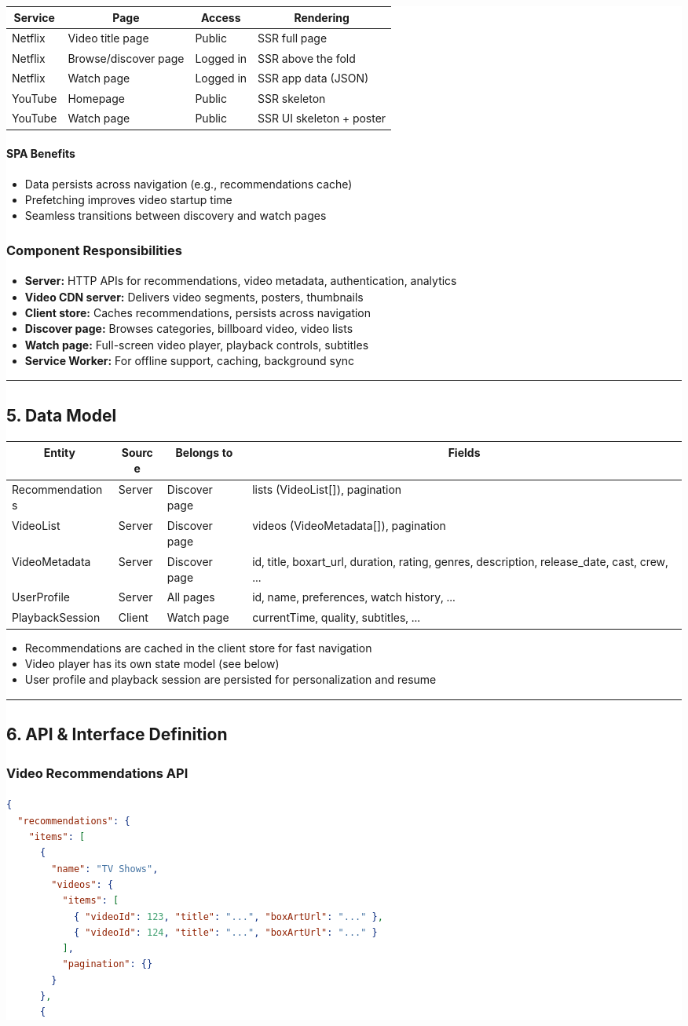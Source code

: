 | Service  | Page                  | Access    | Rendering                |
|----------|-----------------------|-----------|--------------------------|
| Netflix  | Video title page      | Public    | SSR full page            |
| Netflix  | Browse/discover page  | Logged in | SSR above the fold       |
| Netflix  | Watch page            | Logged in | SSR app data (JSON)      |
| YouTube  | Homepage              | Public    | SSR skeleton             |
| YouTube  | Watch page            | Public    | SSR UI skeleton + poster |

#### SPA Benefits
- Data persists across navigation (e.g., recommendations cache)
- Prefetching improves video startup time
- Seamless transitions between discovery and watch pages

### Component Responsibilities
- **Server:** HTTP APIs for recommendations, video metadata, authentication, analytics
- **Video CDN server:** Delivers video segments, posters, thumbnails
- **Client store:** Caches recommendations, persists across navigation
- **Discover page:** Browses categories, billboard video, video lists
- **Watch page:** Full-screen video player, playback controls, subtitles
- **Service Worker:** For offline support, caching, background sync

---

## 5. Data Model

| Entity            | Source  | Belongs to      | Fields                                      |
|-------------------|---------|----------------|---------------------------------------------|
| Recommendations   | Server  | Discover page  | lists (VideoList[]), pagination              |
| VideoList         | Server  | Discover page  | videos (VideoMetadata[]), pagination         |
| VideoMetadata     | Server  | Discover page  | id, title, boxart_url, duration, rating, genres, description, release_date, cast, crew, ... |
| UserProfile       | Server  | All pages      | id, name, preferences, watch history, ...    |
| PlaybackSession   | Client  | Watch page     | currentTime, quality, subtitles, ...         |

- Recommendations are cached in the client store for fast navigation
- Video player has its own state model (see below)
- User profile and playback session are persisted for personalization and resume

---

## 6. API & Interface Definition

### Video Recommendations API
```json
{
  "recommendations": {
    "items": [
      {
        "name": "TV Shows",
        "videos": {
          "items": [
            { "videoId": 123, "title": "...", "boxArtUrl": "..." },
            { "videoId": 124, "title": "...", "boxArtUrl": "..." }
          ],
          "pagination": {}
        }
      },
      {
```